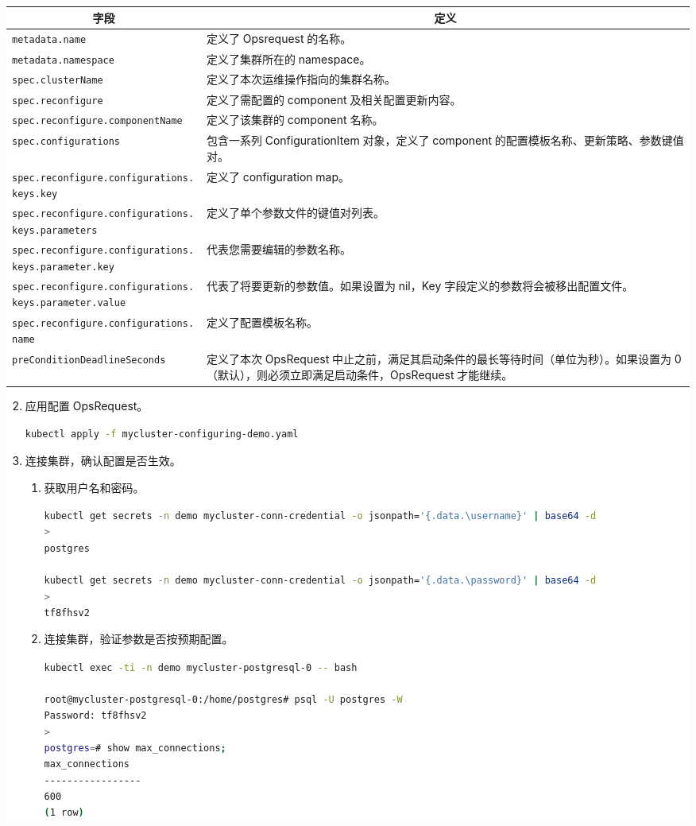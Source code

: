    | 字段                                                    | 定义     |
   |--------------------------------------------------------|--------------------------------|
   | `metadata.name`                                        | 定义了 Opsrequest 的名称。 |
   | `metadata.namespace`                                   | 定义了集群所在的 namespace。 |
   | `spec.clusterName`                                     | 定义了本次运维操作指向的集群名称。 |
   | `spec.reconfigure`                                     | 定义了需配置的 component 及相关配置更新内容。 |
   | `spec.reconfigure.componentName`                       | 定义了该集群的 component 名称。  |
   | `spec.configurations`                                  | 包含一系列 ConfigurationItem 对象，定义了 component 的配置模板名称、更新策略、参数键值对。 |
   | `spec.reconfigure.configurations.keys.key`             | 定义了 configuration map。 |
   | `spec.reconfigure.configurations.keys.parameters`      | 定义了单个参数文件的键值对列表。 |
   | `spec.reconfigure.configurations.keys.parameter.key`   | 代表您需要编辑的参数名称。|
   | `spec.reconfigure.configurations.keys.parameter.value` | 代表了将要更新的参数值。如果设置为 nil，Key 字段定义的参数将会被移出配置文件。  |
   | `spec.reconfigure.configurations.name`                 | 定义了配置模板名称。  |
   | `preConditionDeadlineSeconds`                          | 定义了本次 OpsRequest 中止之前，满足其启动条件的最长等待时间（单位为秒）。如果设置为 0（默认），则必须立即满足启动条件，OpsRequest 才能继续。|

2. 应用配置 OpsRequest。

   ```bash
   kubectl apply -f mycluster-configuring-demo.yaml
   ```

3. 连接集群，确认配置是否生效。

   1. 获取用户名和密码。

      ```bash
      kubectl get secrets -n demo mycluster-conn-credential -o jsonpath='{.data.\username}' | base64 -d
      >
      postgres

      kubectl get secrets -n demo mycluster-conn-credential -o jsonpath='{.data.\password}' | base64 -d
      >
      tf8fhsv2
      ```

   2. 连接集群，验证参数是否按预期配置。

      ```bash
      kubectl exec -ti -n demo mycluster-postgresql-0 -- bash

      root@mycluster-postgresql-0:/home/postgres# psql -U postgres -W
      Password: tf8fhsv2
      >
      postgres=# show max_connections;
      max_connections
      -----------------
      600
      (1 row)
      ```
